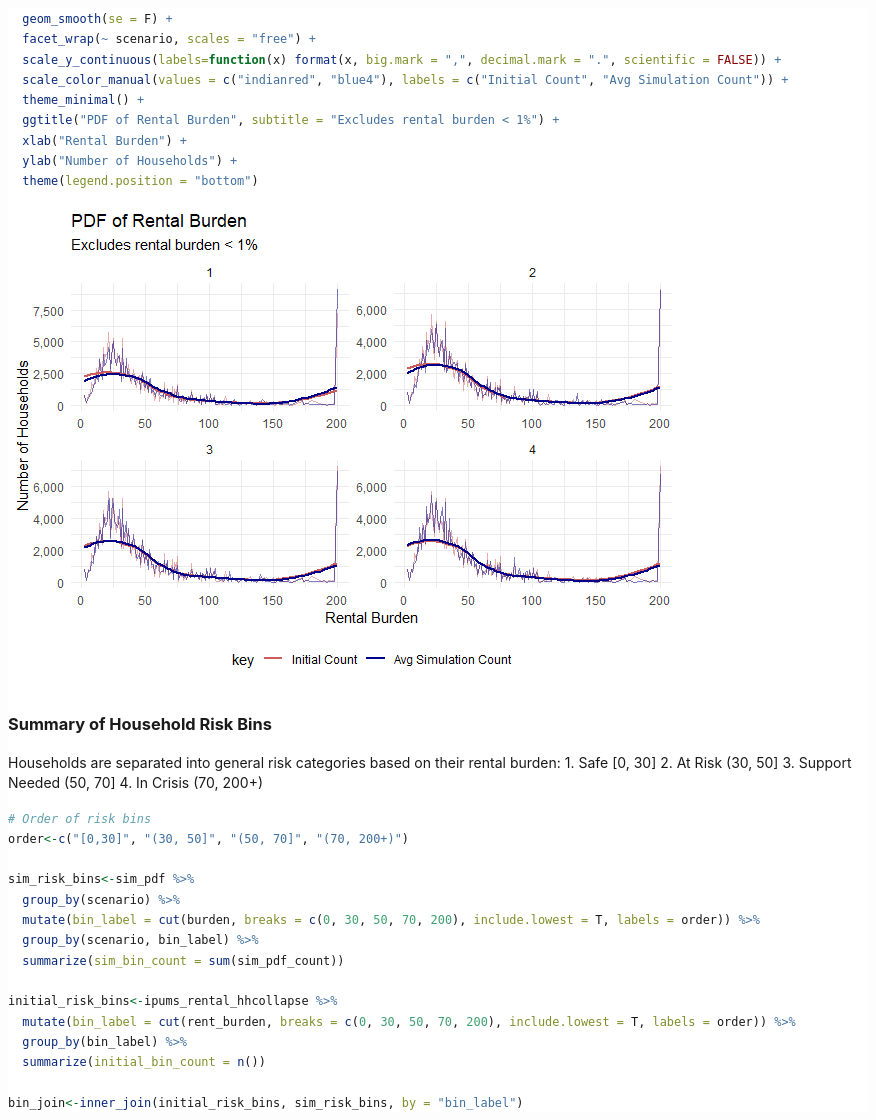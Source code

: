 ``` r
  geom_smooth(se = F) +
  facet_wrap(~ scenario, scales = "free") +
  scale_y_continuous(labels=function(x) format(x, big.mark = ",", decimal.mark = ".", scientific = FALSE)) +
  scale_color_manual(values = c("indianred", "blue4"), labels = c("Initial Count", "Avg Simulation Count")) +
  theme_minimal() +
  ggtitle("PDF of Rental Burden", subtitle = "Excludes rental burden < 1%") +
  xlab("Rental Burden") +
  ylab("Number of Households") +
  theme(legend.position = "bottom")
```

![](README_files/figure-gfm/results-pdf-1.png)

### Summary of Household Risk Bins

Households are separated into general risk categories based on their
rental burden: 1. Safe \[0, 30\] 2. At Risk (30, 50\] 3. Support Needed
(50, 70\] 4. In Crisis (70, 200+)

``` r
# Order of risk bins
order<-c("[0,30]", "(30, 50]", "(50, 70]", "(70, 200+)")

sim_risk_bins<-sim_pdf %>%
  group_by(scenario) %>%
  mutate(bin_label = cut(burden, breaks = c(0, 30, 50, 70, 200), include.lowest = T, labels = order)) %>%
  group_by(scenario, bin_label) %>%
  summarize(sim_bin_count = sum(sim_pdf_count))

initial_risk_bins<-ipums_rental_hhcollapse %>%
  mutate(bin_label = cut(rent_burden, breaks = c(0, 30, 50, 70, 200), include.lowest = T, labels = order)) %>%
  group_by(bin_label) %>%
  summarize(initial_bin_count = n())

bin_join<-inner_join(initial_risk_bins, sim_risk_bins, by = "bin_label")

```